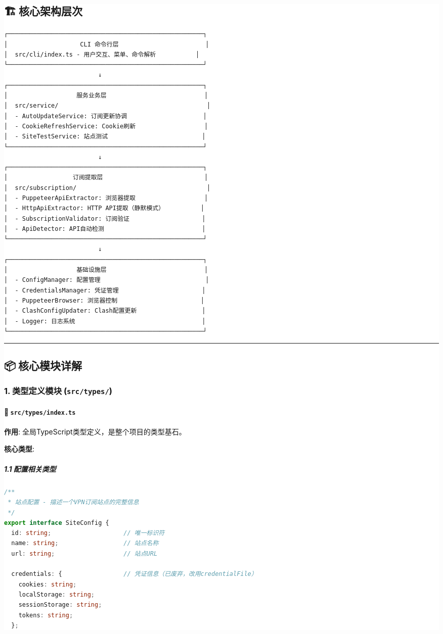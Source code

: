 
## 🏗️ 核心架构层次

```
┌──────────────────────────────────────────────────────┐
│                    CLI 命令行层                        │
│  src/cli/index.ts - 用户交互、菜单、命令解析           │
└──────────────────────────────────────────────────────┘
                          ↓
┌──────────────────────────────────────────────────────┐
│                   服务业务层                           │
│  src/service/                                         │
│  - AutoUpdateService: 订阅更新协调                     │
│  - CookieRefreshService: Cookie刷新                   │
│  - SiteTestService: 站点测试                          │
└──────────────────────────────────────────────────────┘
                          ↓
┌──────────────────────────────────────────────────────┐
│                  订阅提取层                            │
│  src/subscription/                                    │
│  - PuppeteerApiExtractor: 浏览器提取                   │
│  - HttpApiExtractor: HTTP API提取（静默模式）          │
│  - SubscriptionValidator: 订阅验证                    │
│  - ApiDetector: API自动检测                           │
└──────────────────────────────────────────────────────┘
                          ↓
┌──────────────────────────────────────────────────────┐
│                   基础设施层                           │
│  - ConfigManager: 配置管理                             │
│  - CredentialsManager: 凭证管理                       │
│  - PuppeteerBrowser: 浏览器控制                       │
│  - ClashConfigUpdater: Clash配置更新                  │
│  - Logger: 日志系统                                   │
└──────────────────────────────────────────────────────┘
```

---

## 📦 核心模块详解

### 1. 类型定义模块 (`src/types/`)

#### 📄 `src/types/index.ts`

**作用**: 全局TypeScript类型定义，是整个项目的类型基石。

**核心类型**:

##### 1.1 配置相关类型

```typescript
/**
 * 站点配置 - 描述一个VPN订阅站点的完整信息
 */
export interface SiteConfig {
  id: string;                    // 唯一标识符
  name: string;                  // 站点名称
  url: string;                   // 站点URL

  credentials: {                 // 凭证信息（已废弃，改用credentialFile）
    cookies: string;
    localStorage: string;
    sessionStorage: string;
    tokens: string;
  };
```